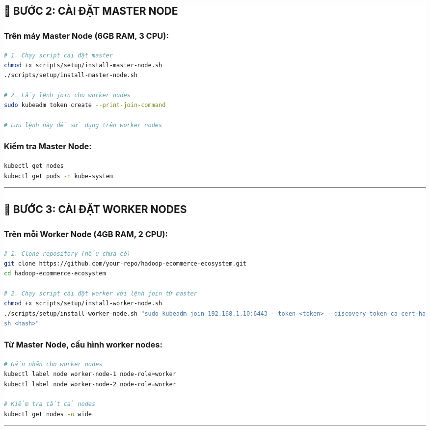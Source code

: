 
## 🎯 BƯỚC 2: CÀI ĐẶT MASTER NODE

### Trên máy Master Node (6GB RAM, 3 CPU):

```bash
# 1. Chạy script cài đặt master
chmod +x scripts/setup/install-master-node.sh
./scripts/setup/install-master-node.sh

# 2. Lấy lệnh join cho worker nodes
sudo kubeadm token create --print-join-command

# Lưu lệnh này để sử dụng trên worker nodes
```

### Kiểm tra Master Node:

```bash
kubectl get nodes
kubectl get pods -n kube-system
```

---

## 👥 BƯỚC 3: CÀI ĐẶT WORKER NODES

### Trên mỗi Worker Node (4GB RAM, 2 CPU):

```bash
# 1. Clone repository (nếu chưa có)
git clone https://github.com/your-repo/hadoop-ecommerce-ecosystem.git
cd hadoop-ecommerce-ecosystem

# 2. Chạy script cài đặt worker với lệnh join từ master
chmod +x scripts/setup/install-worker-node.sh
./scripts/setup/install-worker-node.sh "sudo kubeadm join 192.168.1.10:6443 --token <token> --discovery-token-ca-cert-hash <hash>"
```

### Từ Master Node, cấu hình worker nodes:

```bash
# Gắn nhãn cho worker nodes
kubectl label node worker-node-1 node-role=worker
kubectl label node worker-node-2 node-role=worker

# Kiểm tra tất cả nodes
kubectl get nodes -o wide
```

---
